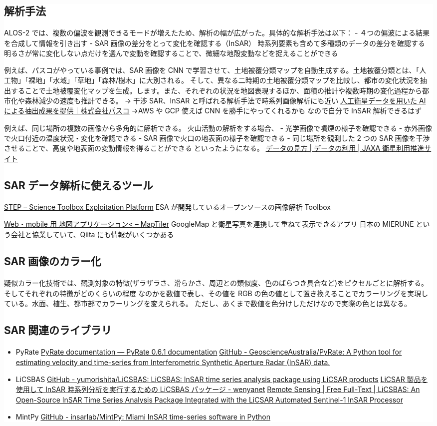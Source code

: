 ## 解析手法

ALOS-2 では、複数の偏波を観測できるモードが増えたため、解析の幅が広がった。具体的な解析手法は以下： - ４つの偏波による結果を合成して情報を引き出す - SAR 画像の差分をとって変化を確認する（InSAR）
時系列要素も含めて多種類のデータの差分を確認する
明るさが常に変化しない点だけを選んで変動を確認することで、微細な地殻変動などを捉えることができる

例えば、パスコがやっている事例では、SAR 画像を CNN で学習させて、土地被覆分類マップを自動生成する。土地被覆分類とは、「人工物」「裸地」「水域」「草地」「森林/樹木」に大別される。
そして、異なる二時期の土地被覆分類マップを比較し、都市の変化状況を抽出することで土地被覆変化マップを生成。します。また、それぞれの状況を地図表現するほか、面積の推計や複数時期の変化過程から都市化や森林減少の速度も推計できる。
→ 干渉 SAR、InSAR と呼ばれる解析手法で時系列画像解析にも近い
[人工衛星データを用いた AI による抽出成果を提供｜株式会社パスコ](https://www.pasco.co.jp/products/satai/)
→AWS や GCP 使えば CNN を勝手にやってくれるかも
なので自分で InSAR 解析できるはず

例えば、同じ場所の複数の画像から多角的に解析できる。
火山活動の解析をする場合、 - 光学画像で噴煙の様子を確認できる - 赤外画像で火口付近の温度状況・変化を確認できる - SAR 画像で火口の地表面の様子を確認できる - 同じ場所を観測した 2 つの SAR 画像を干渉させることで、高度や地表面の変動情報を得ることができる
といったようになる。
[データの見方 | データの利用 | JAXA 衛星利用推進サイト](https://www.sapc.jaxa.jp/use/data_view/)

## SAR データ解析に使えるツール

[STEP – Science Toolbox Exploitation Platform](http://step.esa.int/main/)
ESA が開発しているオープンソースの画像解析 Toolbox

[Web・mobile 用 地図アプリケーション< – MapTiler](https://maptiler.jp/)
GoogleMap と衛星写真を連携して重ねて表示できるアプリ
日本の MIERUNE という会社と協業していて、Qiita にも情報がいくつかある

## SAR 画像のカラー化

疑似カラー化技術では、観測対象の特徴(ザラザラさ、滑らかさ、周辺との類似度、色のばらつき具合など)をピクセルごとに解析する。そしてそれぞれの特徴がどのくらいの程度 なのかを数値で表し、その値を RGB の色の値として置き換えることでカラーリングを実現している。水面、植生、都市部でカラーリングを変えられる。
ただし、あくまで数値を色分けしただけなので実際の色とは異なる。

## SAR 関連のライブラリ

- PyRate
  [PyRate documentation — PyRate 0.6.1 documentation](https://geoscienceaustralia.github.io/PyRate/)
  [GitHub - GeoscienceAustralia/PyRate: A Python tool for estimating velocity and time-series from Interferometric Synthetic Aperture Radar (InSAR) data.](https://github.com/GeoscienceAustralia/PyRate)

- LiCSBAS
  [GitHub - yumorishita/LiCSBAS: LiCSBAS: InSAR time series analysis package using LiCSAR products](https://github.com/yumorishita/LiCSBAS)
  [LiCSAR 製品を使用して InSAR 時系列分析を実行するための LiCSBAS パッケージ - wenyanet](https://www.wenyanet.com/opensource/ja/5fedb5f89c1222717e360f1b.html)
  [Remote Sensing | Free Full-Text | LiCSBAS: An Open-Source InSAR Time Series Analysis Package Integrated with the LiCSAR Automated Sentinel-1 InSAR Processor](https://www.mdpi.com/2072-4292/12/3/424)

- MintPy
  [GitHub - insarlab/MintPy: Miami InSAR time-series software in Python](https://github.com/insarlab/MintPy)
